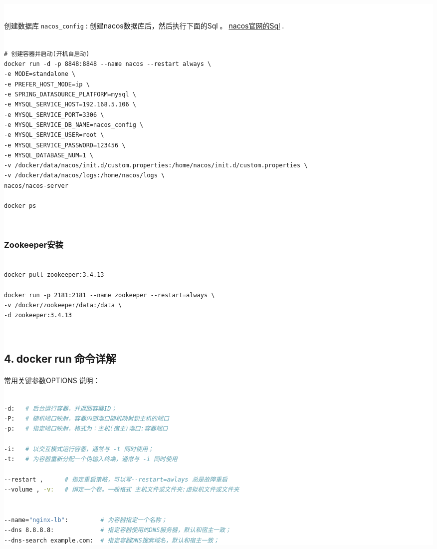 <br>

创建数据库 `nacos_config` :  创建nacos数据库后，然后执行下面的Sql 。 [nacos官网的Sql](https://github.com/alibaba/nacos/blob/master/config/src/main/resources/META-INF/nacos-db.sql) . 

```shell

# 创建容器并启动(开机自启动)
docker run -d -p 8848:8848 --name nacos --restart always \
-e MODE=standalone \
-e PREFER_HOST_MODE=ip \
-e SPRING_DATASOURCE_PLATFORM=mysql \
-e MYSQL_SERVICE_HOST=192.168.5.106 \
-e MYSQL_SERVICE_PORT=3306 \
-e MYSQL_SERVICE_DB_NAME=nacos_config \
-e MYSQL_SERVICE_USER=root \
-e MYSQL_SERVICE_PASSWORD=123456 \
-e MYSQL_DATABASE_NUM=1 \
-v /docker/data/nacos/init.d/custom.properties:/home/nacos/init.d/custom.properties \
-v /docker/data/nacos/logs:/home/nacos/logs \
nacos/nacos-server

docker ps

```



<br>



### Zookeeper安装

```shell

docker pull zookeeper:3.4.13

docker run -p 2181:2181 --name zookeeper --restart=always \
-v /docker/zookeeper/data:/data \
-d zookeeper:3.4.13

```



<br>



## 4. docker run 命令详解

常用关键参数OPTIONS 说明：

```bash

-d:   # 后台运行容器，并返回容器ID；
-P:   # 随机端口映射，容器内部端口随机映射到主机的端口
-p:   # 指定端口映射，格式为：主机(宿主)端口:容器端口

-i:   # 以交互模式运行容器，通常与 -t 同时使用；
-t:   # 为容器重新分配一个伪输入终端，通常与 -i 同时使用

--restart ,      # 指定重启策略，可以写--restart=awlays 总是故障重启
--volume , -v:   # 绑定一个卷。一般格式 主机文件或文件夹:虚拟机文件或文件夹


--name="nginx-lb":         # 为容器指定一个名称；
--dns 8.8.8.8:             # 指定容器使用的DNS服务器，默认和宿主一致；
--dns-search example.com:  # 指定容器DNS搜索域名，默认和宿主一致；
```